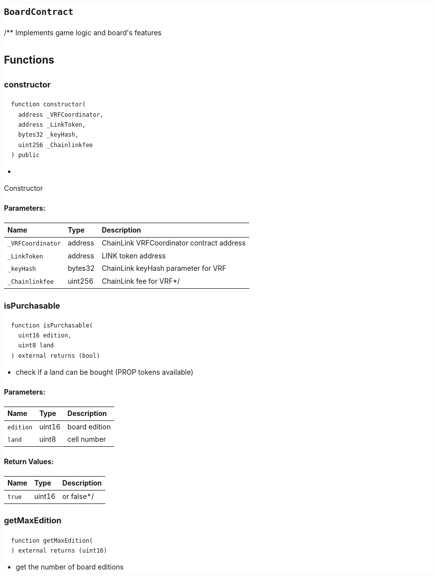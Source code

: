 ## `BoardContract`

/**
Implements game logic and board's features


## Functions
### constructor
```solidity
  function constructor(
    address _VRFCoordinator,
    address _LinkToken,
    bytes32 _keyHash,
    uint256 _Chainlinkfee
  ) public
```
*

Constructor

#### Parameters:
| Name | Type | Description                                                          |
| :--- | :--- | :------------------------------------------------------------------- |
|`_VRFCoordinator` | address | ChainLink VRFCoordinator contract address
|`_LinkToken` | address | LINK token address
|`_keyHash` | bytes32 | ChainLink keyHash parameter for VRF
|`_Chainlinkfee` | uint256 | ChainLink fee for VRF*/

### isPurchasable
```solidity
  function isPurchasable(
    uint16 edition,
    uint8 land
  ) external returns (bool)
```
* check if a land can be bought (PROP tokens available)


#### Parameters:
| Name | Type | Description                                                          |
| :--- | :--- | :------------------------------------------------------------------- |
|`edition` | uint16 | board edition
|`land` | uint8 | cell number

#### Return Values:
| Name                           | Type          | Description                                                                  |
| :----------------------------- | :------------ | :--------------------------------------------------------------------------- |
|`true`| uint16 | or false*/
### getMaxEdition
```solidity
  function getMaxEdition(
  ) external returns (uint16)
```
* get the number of board editions
